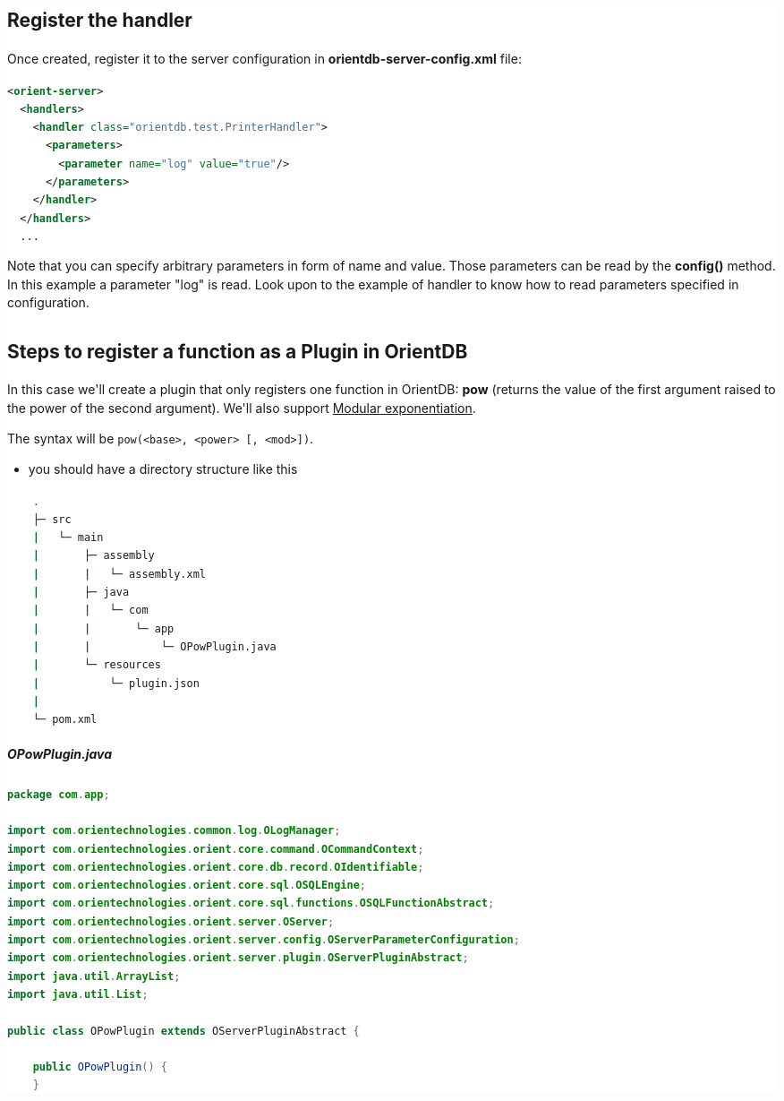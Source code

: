 ## Register the handler

Once created, register it to the server configuration in **orientdb-server-config.xml** file:

```xml
<orient-server>
  <handlers>
    <handler class="orientdb.test.PrinterHandler">
      <parameters>
        <parameter name="log" value="true"/>
      </parameters>
    </handler>
  </handlers>
  ...
```

Note that you can specify arbitrary parameters in form of name and value. Those parameters can be read by the **config()** method. In this example a parameter "log" is read. Look upon to the example of handler to know how to read parameters specified in configuration.

## Steps to register a function as a Plugin in OrientDB

In this case we'll create a plugin that only registers one function in OrientDB: __pow__ (returns the value of the first argument raised to the power of the second argument). We'll also support [Modular exponentiation](http://en.wikipedia.org/wiki/Modular_exponentiation).

The syntax will be `pow(<base>, <power> [, <mod>])`.

* you should have a directory structure like this
```bash
    .
    ├─ src
    |   └─ main
    |       ├─ assembly
    |       |   └─ assembly.xml 
    |       ├─ java
    |       |   └─ com
    |       |       └─ app
    |       |           └─ OPowPlugin.java
    |       └─ resources
    |           └─ plugin.json 
    |
    └─ pom.xml 
```


##### OPowPlugin.java
```java
package com.app;

import com.orientechnologies.common.log.OLogManager;
import com.orientechnologies.orient.core.command.OCommandContext;
import com.orientechnologies.orient.core.db.record.OIdentifiable;
import com.orientechnologies.orient.core.sql.OSQLEngine;
import com.orientechnologies.orient.core.sql.functions.OSQLFunctionAbstract;
import com.orientechnologies.orient.server.OServer;
import com.orientechnologies.orient.server.config.OServerParameterConfiguration;
import com.orientechnologies.orient.server.plugin.OServerPluginAbstract;
import java.util.ArrayList;
import java.util.List;

public class OPowPlugin extends OServerPluginAbstract {

    public OPowPlugin() {
    }

```